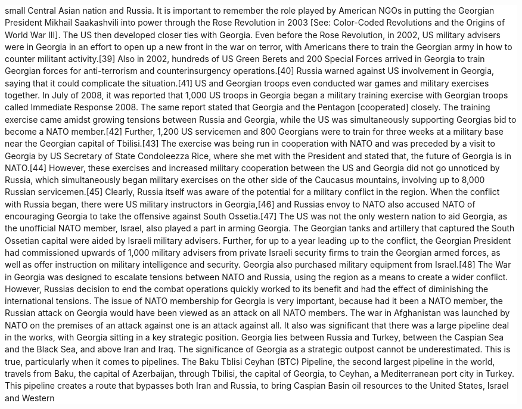 small Central Asian nation and Russia. It is important to remember the role
played by American NGOs in putting the Georgian President Mikhail
Saakashvili into power through the Rose Revolution in 2003 [See:
Color-Coded Revolutions and the Origins of World War III].
The US then
developed closer ties with Georgia.
Even before the Rose Revolution, in
2002, US military advisers were in Georgia in an effort to open up a new
front in the war on terror, with Americans there to train the Georgian
army in how to counter militant activity.[39] Also in 2002, hundreds of US
Green Berets and 200 Special Forces arrived in Georgia to train Georgian
forces for anti-terrorism and counterinsurgency operations.[40]
Russia
warned against US involvement in Georgia, saying that it could complicate
the situation.[41]
US and Georgian troops even conducted war games and military exercises
together. In July of 2008, it was reported that 1,000 US troops in Georgia
began a military training exercise with Georgian troops called Immediate
Response 2008. The same report stated that Georgia and the Pentagon
[cooperated] closely.
The training exercise came amidst growing tensions
between Russia and Georgia, while the US was simultaneously supporting
Georgias bid to become a NATO member.[42]
Further, 1,200 US servicemen and 800 Georgians were to train for three weeks
at a military base near the Georgian capital of Tbilisi.[43] The exercise
was being run in cooperation with NATO and was preceded by a visit to
Georgia by US Secretary of State Condoleezza Rice, where she met with the
President and stated that, the future of Georgia is in NATO.[44]
However, these exercises and increased military cooperation between the US
and Georgia did not go unnoticed by Russia, which simultaneously began
military exercises on the other side of the Caucasus mountains, involving up
to 8,000 Russian servicemen.[45] Clearly, Russia itself was aware of the
potential for a military conflict in the region.
When the conflict with Russia began, there were US military instructors in
Georgia,[46] and Russias envoy to NATO also accused NATO of encouraging
Georgia to take the offensive against South Ossetia.[47]
The US was not the only western nation to aid Georgia, as the unofficial
NATO member, Israel, also played a part in arming Georgia.
The Georgian
tanks and artillery that captured the South Ossetian capital were aided by
Israeli military advisers. Further, for up to a year leading up to the
conflict, the Georgian President had commissioned upwards of 1,000 military
advisers from private Israeli security firms to train the Georgian armed
forces, as well as offer instruction on military intelligence and security.
Georgia also purchased military equipment from Israel.[48]
The War in Georgia was designed to escalate tensions between NATO and
Russia, using the region as a means to create a wider conflict. However,
Russias decision to end the combat operations quickly worked to its benefit
and had the effect of diminishing the international tensions. The issue of
NATO membership for Georgia is very important, because had it been a NATO
member, the Russian attack on Georgia would have been viewed as an attack on
all NATO members.
The war in Afghanistan was launched by NATO on the
premises of an attack against one is an attack against all.
It also was significant that there was a large pipeline deal in the works,
with Georgia sitting in a key strategic position. Georgia lies between
Russia and Turkey, between the Caspian Sea and the Black Sea, and above Iran
and Iraq. The significance of Georgia as a strategic outpost cannot be
underestimated. This is true, particularly when it comes to pipelines.
The Baku Tblisi Ceyhan (BTC) Pipeline, the second largest pipeline in the
world, travels from Baku, the capital of Azerbaijan, through Tbilisi, the
capital of Georgia, to Ceyhan, a Mediterranean port city in Turkey. This
pipeline creates a route that bypasses both Iran and Russia, to bring
Caspian Basin oil resources to the United States, Israel and Western